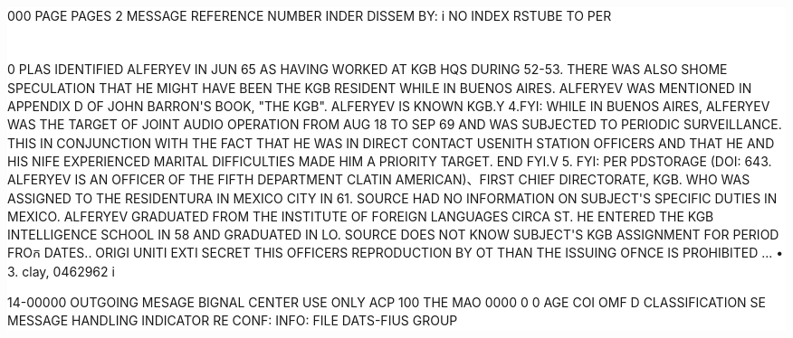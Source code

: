 000
PAGE
PAGES
2
MESSAGE REFERENCE NUMBER
INDER
DISSEM BY:
i
NO INDEX
RSTUBE TO
PER
#
0 PLAS
IDENTIFIED ALFERYEV IN JUN 65 AS HAVING WORKED AT KGB HQS DURING
52-53. THERE WAS ALSO SHOME SPECULATION THAT HE MIGHT HAVE BEEN THE
KGB RESIDENT WHILE IN BUENOS AIRES. ALFERYEV WAS MENTIONED IN
APPENDIX D OF JOHN BARRON'S BOOK, "THE KGB". ALFERYEV IS KNOWN
KGB.Y
4.FYI: WHILE IN BUENOS AIRES, ALFERYEV WAS THE TARGET OF
JOINT AUDIO OPERATION FROM AUG 18 TO SEP 69 AND WAS SUBJECTED TO
PERIODIC SURVEILLANCE. THIS IN CONJUNCTION WITH THE FACT THAT HE
WAS IN DIRECT CONTACT USENITH STATION OFFICERS AND THAT HE AND HIS
NIFE EXPERIENCED MARITAL DIFFICULTIES MADE HIM A PRIORITY TARGET.
END FYI.V
5. FYI: PER PDSTORAGE (DOI: 643. ALFERYEV IS AN OFFICER OF
THE FIFTH DEPARTMENT CLATIN AMERICAN)、FIRST CHIEF DIRECTORATE, KGB.
WHO WAS ASSIGNED TO THE RESIDENTURA IN MEXICO CITY IN 61. SOURCE
HAD NO INFORMATION ON SUBJECT'S SPECIFIC DUTIES IN MEXICO.
ALFERYEV GRADUATED FROM THE INSTITUTE OF FOREIGN LANGUAGES CIRCA
ST. HE ENTERED THE KGB INTELLIGENCE SCHOOL IN 58 AND GRADUATED IN
LO. SOURCE DOES NOT KNOW SUBJECT'S KGB ASSIGNMENT FOR PERIOD FROក
DATES..
ORIGI
UNITI
EXTI
SECRET
THIS OFFICERS
REPRODUCTION BY OT THAN THE ISSUING OFNCE IS PROHIBITED
...
•
3.
clay, 0462962
i

14-00000
OUTGOING MESAGE
BIGNAL CENTER USE ONLY
ACP
100
THE
MAO
0000
0
0
AGE
COI
OMF D
CLASSIFICATION
SE
MESSAGE HANDLING INDICATOR
RE
CONF:
INFO: FILE
DATS-FIUS GROUP